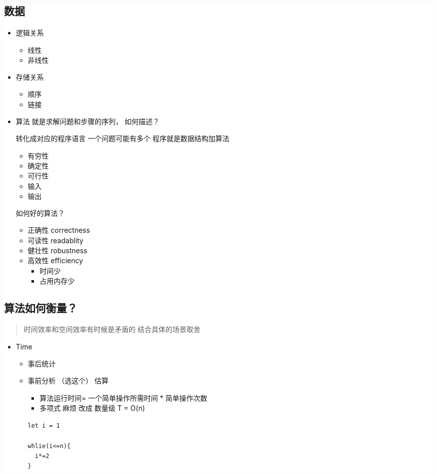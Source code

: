 ## 数据

- 逻辑关系
  - 线性
  - 非线性
- 存储关系

  - 顺序
  - 链接

- 算法
  就是求解问题和步骤的序列，
  如何描述？

    <!-- - 自然语言 中文 英文
    - 流程图
    - 伪代码 -->

  转化成对应的程序语言
  一个问题可能有多个
  程序就是数据结构加算法

  - 有穷性
  - 确定性
  - 可行性
  - 输入
  - 输出

  如何好的算法？

  - 正确性 correctness
  - 可读性 readablity
  - 健壮性 robustness
  - 高效性 efficiency
    - 时间少
    - 占用内存少

## 算法如何衡量？

> 时间效率和空间效率有时候是矛盾的 结合具体的场景取舍

- Time

  - 事后统计
  - 事前分析 （选这个） 估算

    - 算法运行时间= 一个简单操作所需时间 \* 简单操作次数
    - 多项式 麻烦 改成 数量级 T = O(n)

    ```
    let i = 1

    whlie(i<=n){
      i*=2
    }
